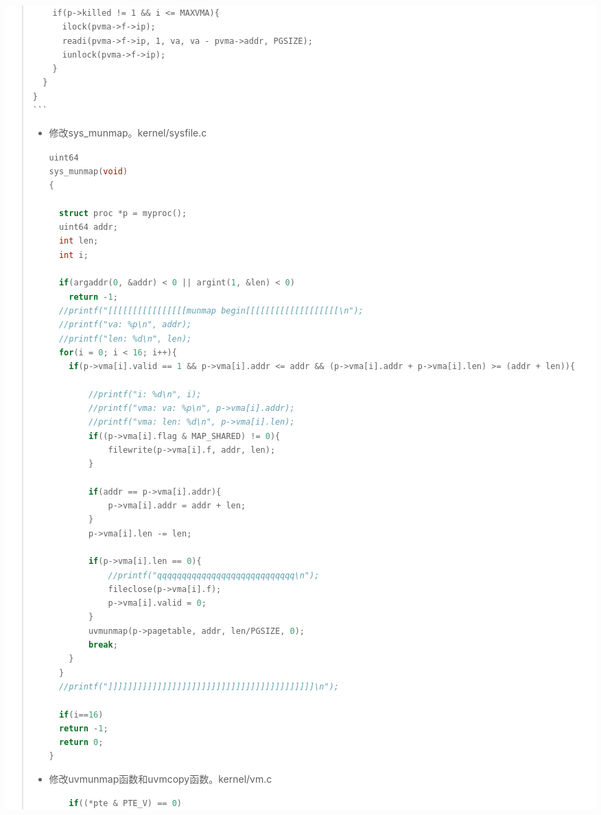 >     
>         if(p->killed != 1 && i <= MAXVMA){
>           ilock(pvma->f->ip);
>           readi(pvma->f->ip, 1, va, va - pvma->addr, PGSIZE);
>           iunlock(pvma->f->ip);
>         }
>       }
>     }
>     ```
>   
>   - 修改sys_munmap。kernel/sysfile.c
>   
>     ```c
>     uint64
>     sys_munmap(void)
>     {
>     
>       struct proc *p = myproc();
>       uint64 addr;
>       int len;
>       int i;
>     
>       if(argaddr(0, &addr) < 0 || argint(1, &len) < 0)
>         return -1;
>       //printf("[[[[[[[[[[[[[[[[munmap begin[[[[[[[[[[[[[[[[[[[\n");
>       //printf("va: %p\n", addr);
>       //printf("len: %d\n", len);
>       for(i = 0; i < 16; i++){
>         if(p->vma[i].valid == 1 && p->vma[i].addr <= addr && (p->vma[i].addr + p->vma[i].len) >= (addr + len)){
>     
>             //printf("i: %d\n", i);
>             //printf("vma: va: %p\n", p->vma[i].addr);
>             //printf("vma: len: %d\n", p->vma[i].len);
>             if((p->vma[i].flag & MAP_SHARED) != 0){
>                 filewrite(p->vma[i].f, addr, len);
>             }
>     
>             if(addr == p->vma[i].addr){
>                 p->vma[i].addr = addr + len;
>             }
>             p->vma[i].len -= len;
>     
>             if(p->vma[i].len == 0){
>                 //printf("qqqqqqqqqqqqqqqqqqqqqqqqqqqq\n");
>                 fileclose(p->vma[i].f);
>                 p->vma[i].valid = 0;
>             }
>             uvmunmap(p->pagetable, addr, len/PGSIZE, 0);
>             break;
>         }
>       }
>       //printf("]]]]]]]]]]]]]]]]]]]]]]]]]]]]]]]]]]]]]]]]]]\n");
>   
>       if(i==16)
>       return -1;
>       return 0;
>     }
>     ```
>   
>   - 修改uvmunmap函数和uvmcopy函数。kernel/vm.c
>   
>     ```c
>         if((*pte & PTE_V) == 0)